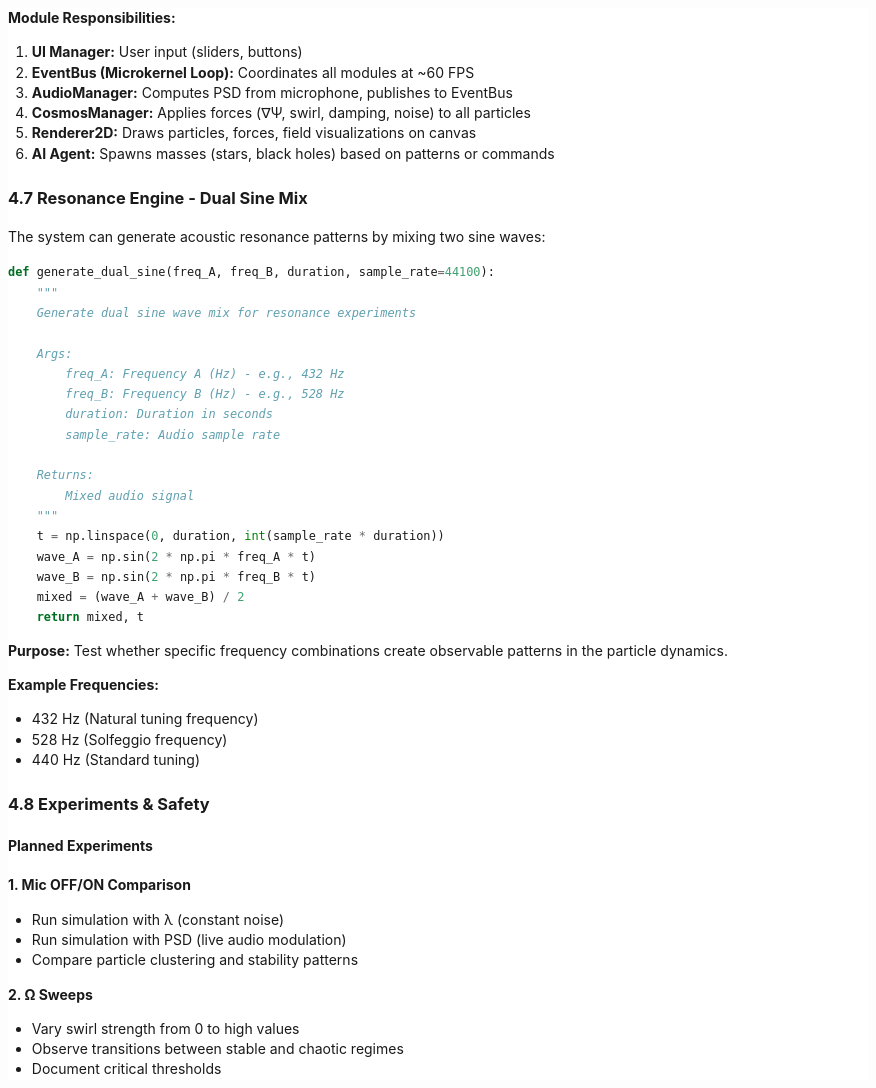 ```
```

**Module Responsibilities:**

1. **UI Manager:** User input (sliders, buttons)
2. **EventBus (Microkernel Loop):** Coordinates all modules at ~60 FPS
3. **AudioManager:** Computes PSD from microphone, publishes to EventBus
4. **CosmosManager:** Applies forces (∇Ψ, swirl, damping, noise) to all particles
5. **Renderer2D:** Draws particles, forces, field visualizations on canvas
6. **AI Agent:** Spawns masses (stars, black holes) based on patterns or commands

### 4.7 Resonance Engine - Dual Sine Mix

The system can generate acoustic resonance patterns by mixing two sine waves:

```python
def generate_dual_sine(freq_A, freq_B, duration, sample_rate=44100):
    """
    Generate dual sine wave mix for resonance experiments
    
    Args:
        freq_A: Frequency A (Hz) - e.g., 432 Hz
        freq_B: Frequency B (Hz) - e.g., 528 Hz
        duration: Duration in seconds
        sample_rate: Audio sample rate
    
    Returns:
        Mixed audio signal
    """
    t = np.linspace(0, duration, int(sample_rate * duration))
    wave_A = np.sin(2 * np.pi * freq_A * t)
    wave_B = np.sin(2 * np.pi * freq_B * t)
    mixed = (wave_A + wave_B) / 2
    return mixed, t
```

**Purpose:** Test whether specific frequency combinations create observable patterns in the particle dynamics.

**Example Frequencies:**
- 432 Hz (Natural tuning frequency)
- 528 Hz (Solfeggio frequency)
- 440 Hz (Standard tuning)

### 4.8 Experiments & Safety

#### Planned Experiments

**1. Mic OFF/ON Comparison**
- Run simulation with λ (constant noise)
- Run simulation with PSD (live audio modulation)
- Compare particle clustering and stability patterns

**2. Ω Sweeps**
- Vary swirl strength from 0 to high values
- Observe transitions between stable and chaotic regimes
- Document critical thresholds
